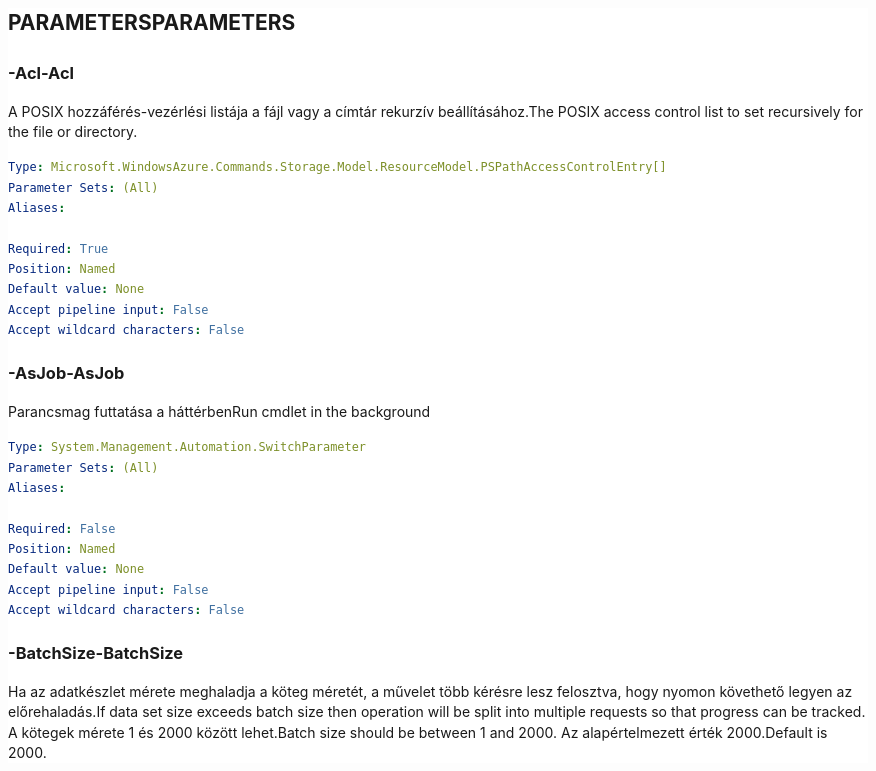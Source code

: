 ## <span data-ttu-id="32e42-118">PARAMETERS</span><span class="sxs-lookup"><span data-stu-id="32e42-118">PARAMETERS</span></span>

### <span data-ttu-id="32e42-119">-Acl</span><span class="sxs-lookup"><span data-stu-id="32e42-119">-Acl</span></span>
<span data-ttu-id="32e42-120">A POSIX hozzáférés-vezérlési listája a fájl vagy a címtár rekurzív beállításához.</span><span class="sxs-lookup"><span data-stu-id="32e42-120">The POSIX access control list to set recursively for the file or directory.</span></span>

```yaml
Type: Microsoft.WindowsAzure.Commands.Storage.Model.ResourceModel.PSPathAccessControlEntry[]
Parameter Sets: (All)
Aliases:

Required: True
Position: Named
Default value: None
Accept pipeline input: False
Accept wildcard characters: False
```

### <span data-ttu-id="32e42-121">-AsJob</span><span class="sxs-lookup"><span data-stu-id="32e42-121">-AsJob</span></span>
<span data-ttu-id="32e42-122">Parancsmag futtatása a háttérben</span><span class="sxs-lookup"><span data-stu-id="32e42-122">Run cmdlet in the background</span></span>

```yaml
Type: System.Management.Automation.SwitchParameter
Parameter Sets: (All)
Aliases:

Required: False
Position: Named
Default value: None
Accept pipeline input: False
Accept wildcard characters: False
```

### <span data-ttu-id="32e42-123">-BatchSize</span><span class="sxs-lookup"><span data-stu-id="32e42-123">-BatchSize</span></span>
<span data-ttu-id="32e42-124">Ha az adatkészlet mérete meghaladja a köteg méretét, a művelet több kérésre lesz felosztva, hogy nyomon követhető legyen az előrehaladás.</span><span class="sxs-lookup"><span data-stu-id="32e42-124">If data set size exceeds batch size then operation will be split into multiple requests so that progress can be tracked.</span></span>
<span data-ttu-id="32e42-125">A kötegek mérete 1 és 2000 között lehet.</span><span class="sxs-lookup"><span data-stu-id="32e42-125">Batch size should be between 1 and 2000.</span></span>
<span data-ttu-id="32e42-126">Az alapértelmezett érték 2000.</span><span class="sxs-lookup"><span data-stu-id="32e42-126">Default is 2000.</span></span>
